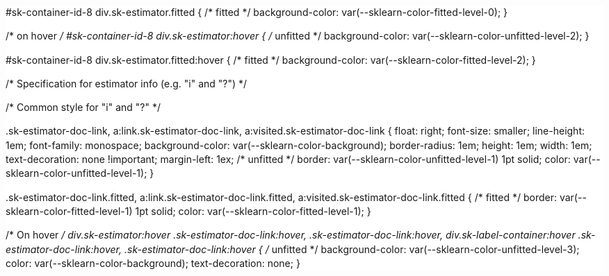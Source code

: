 #sk-container-id-8 div.sk-estimator.fitted {
  /* fitted */
  background-color: var(--sklearn-color-fitted-level-0);
}

/* on hover */
#sk-container-id-8 div.sk-estimator:hover {
  /* unfitted */
  background-color: var(--sklearn-color-unfitted-level-2);
}

#sk-container-id-8 div.sk-estimator.fitted:hover {
  /* fitted */
  background-color: var(--sklearn-color-fitted-level-2);
}

/* Specification for estimator info (e.g. "i" and "?") */

/* Common style for "i" and "?" */

.sk-estimator-doc-link,
a:link.sk-estimator-doc-link,
a:visited.sk-estimator-doc-link {
  float: right;
  font-size: smaller;
  line-height: 1em;
  font-family: monospace;
  background-color: var(--sklearn-color-background);
  border-radius: 1em;
  height: 1em;
  width: 1em;
  text-decoration: none !important;
  margin-left: 1ex;
  /* unfitted */
  border: var(--sklearn-color-unfitted-level-1) 1pt solid;
  color: var(--sklearn-color-unfitted-level-1);
}

.sk-estimator-doc-link.fitted,
a:link.sk-estimator-doc-link.fitted,
a:visited.sk-estimator-doc-link.fitted {
  /* fitted */
  border: var(--sklearn-color-fitted-level-1) 1pt solid;
  color: var(--sklearn-color-fitted-level-1);
}

/* On hover */
div.sk-estimator:hover .sk-estimator-doc-link:hover,
.sk-estimator-doc-link:hover,
div.sk-label-container:hover .sk-estimator-doc-link:hover,
.sk-estimator-doc-link:hover {
  /* unfitted */
  background-color: var(--sklearn-color-unfitted-level-3);
  color: var(--sklearn-color-background);
  text-decoration: none;
}
